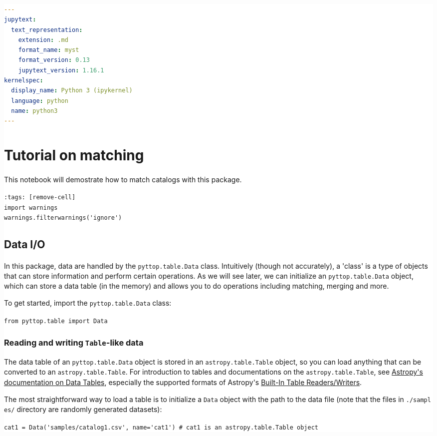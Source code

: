 ```yaml
---
jupytext:
  text_representation:
    extension: .md
    format_name: myst
    format_version: 0.13
    jupytext_version: 1.16.1
kernelspec:
  display_name: Python 3 (ipykernel)
  language: python
  name: python3
---
```


# Tutorial on matching

This notebook will demostrate how to match catalogs with this package. 

```{code-cell} ipython3
:tags: [remove-cell]
import warnings
warnings.filterwarnings('ignore')
```

## Data I/O

In this package, data are handled by the `pyttop.table.Data` class. Intuitively (though not accurately), a 'class' is a type of objects that can store information and perform certain operations. As we will see later, we can initialize an `pyttop.table.Data` object, which can store a data table (in the memory) and allows you to do operations including matching, merging and more.

To get started, import the `pyttop.table.Data` class:

```{code-cell} ipython3
from pyttop.table import Data
```

### Reading and writing `Table`-like data

The data table of an `pyttop.table.Data` object is stored in an `astropy.table.Table` object, so you can load anything that can be converted to an `astropy.table.Table`. For introduction to tables and documentations on the `astropy.table.Table`, see [Astropy's documentation on Data Tables](https://docs.astropy.org/en/stable/table/index.html), especially the supported formats of Astropy's [Built-In Table Readers/Writers](https://docs.astropy.org/en/stable/io/unified.html#built-in-readers-writers).

The most straightforward way to load a table is to initialize a `Data` object with the path to the data file (note that the files in `./samples/` directory are randomly generated datasets):

```{code-cell} ipython3
cat1 = Data('samples/catalog1.csv', name='cat1') # cat1 is an astropy.table.Table object
```
